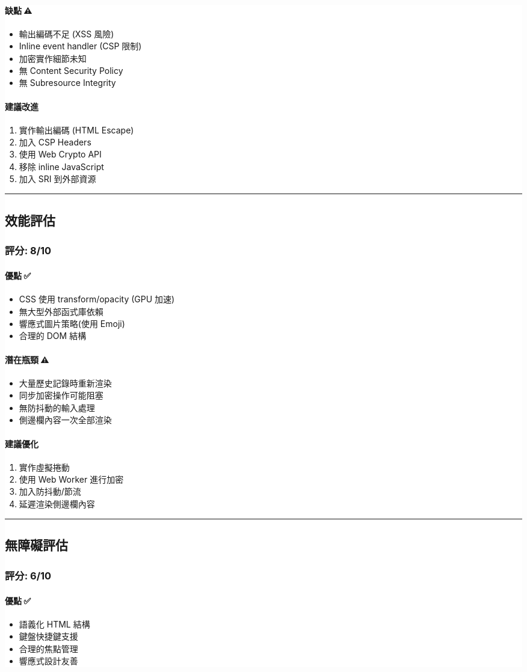 #### 缺點 ⚠️
- 輸出編碼不足 (XSS 風險)
- Inline event handler (CSP 限制)
- 加密實作細節未知
- 無 Content Security Policy
- 無 Subresource Integrity

#### 建議改進
1. 實作輸出編碼 (HTML Escape)
2. 加入 CSP Headers
3. 使用 Web Crypto API
4. 移除 inline JavaScript
5. 加入 SRI 到外部資源

---

## 效能評估

### 評分: 8/10

#### 優點 ✅
- CSS 使用 transform/opacity (GPU 加速)
- 無大型外部函式庫依賴
- 響應式圖片策略(使用 Emoji)
- 合理的 DOM 結構

#### 潛在瓶頸 ⚠️
- 大量歷史記錄時重新渲染
- 同步加密操作可能阻塞
- 無防抖動的輸入處理
- 側邊欄內容一次全部渲染

#### 建議優化
1. 實作虛擬捲動
2. 使用 Web Worker 進行加密
3. 加入防抖動/節流
4. 延遲渲染側邊欄內容

---

## 無障礙評估

### 評分: 6/10

#### 優點 ✅
- 語義化 HTML 結構
- 鍵盤快捷鍵支援
- 合理的焦點管理
- 響應式設計友善
